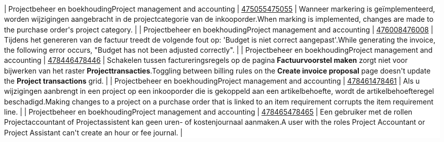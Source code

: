 | <span data-ttu-id="9ba3d-226">Projectbeheer en boekhouding</span><span class="sxs-lookup"><span data-stu-id="9ba3d-226">Project management and accounting</span></span> | [<span data-ttu-id="9ba3d-227">475055</span><span class="sxs-lookup"><span data-stu-id="9ba3d-227">475055</span></span>](https://nam06.safelinks.protection.outlook.com/?url=https://fix.lcs.dynamics.com/Issue/Details/?bugId%3D475055&amp;data=04%7C01%7Cshylaw%40microsoft.com%7C30f5b585840c47e84ed708d88d6571b4%7C72f988bf86f141af91ab2d7cd011db47%7C1%7C0%7C637414814172642300%7CUnknown%7CTWFpbGZsb3d8eyJWIjoiMC4wLjAwMDAiLCJQIjoiV2luMzIiLCJBTiI6Ik1haWwiLCJXVCI6Mn0%3D%7C1000&amp;sdata=GEEGnAV2AKWT5cm/Rk2tZvFRw5Md2R4pmb4c85sMR1w%3D&amp;reserved=0) | <span data-ttu-id="9ba3d-228">Wanneer markering is geïmplementeerd, worden wijzigingen aangebracht in de projectcategorie van de inkooporder.</span><span class="sxs-lookup"><span data-stu-id="9ba3d-228">When marking is implemented, changes are made to the purchase order's project category.</span></span> |
| <span data-ttu-id="9ba3d-229">Projectbeheer en boekhouding</span><span class="sxs-lookup"><span data-stu-id="9ba3d-229">Project management and accounting</span></span> | [<span data-ttu-id="9ba3d-230">476008</span><span class="sxs-lookup"><span data-stu-id="9ba3d-230">476008</span></span>](https://nam06.safelinks.protection.outlook.com/?url=https://fix.lcs.dynamics.com/Issue/Details/?bugId%3D476008&amp;data=04%7C01%7Cshylaw%40microsoft.com%7C30f5b585840c47e84ed708d88d6571b4%7C72f988bf86f141af91ab2d7cd011db47%7C1%7C0%7C637414814172662289%7CUnknown%7CTWFpbGZsb3d8eyJWIjoiMC4wLjAwMDAiLCJQIjoiV2luMzIiLCJBTiI6Ik1haWwiLCJXVCI6Mn0%3D%7C1000&amp;sdata=ZX8X8s7p9E/6uUkpfRIYpEVPSNFEQEMh2t6tw6OE0zY%3D&amp;reserved=0) | <span data-ttu-id="9ba3d-231">Tijdens het genereren van de factuur treedt de volgende fout op: 'Budget is niet correct aangepast'.</span><span class="sxs-lookup"><span data-stu-id="9ba3d-231">While generating the invoice, the following error occurs, "Budget has not been adjusted correctly".</span></span> |
| <span data-ttu-id="9ba3d-232">Projectbeheer en boekhouding</span><span class="sxs-lookup"><span data-stu-id="9ba3d-232">Project management and accounting</span></span> | [<span data-ttu-id="9ba3d-233">478446</span><span class="sxs-lookup"><span data-stu-id="9ba3d-233">478446</span></span>](https://nam06.safelinks.protection.outlook.com/?url=https://fix.lcs.dynamics.com/Issue/Details/?bugId%3D478446&amp;data=04%7C01%7Cshylaw%40microsoft.com%7C30f5b585840c47e84ed708d88d6571b4%7C72f988bf86f141af91ab2d7cd011db47%7C1%7C0%7C637414814172672286%7CUnknown%7CTWFpbGZsb3d8eyJWIjoiMC4wLjAwMDAiLCJQIjoiV2luMzIiLCJBTiI6Ik1haWwiLCJXVCI6Mn0%3D%7C1000&amp;sdata=292avLzY1E0qg9fFDYDa4iFx1GuLKTxcsLr%2BYMMCCiY%3D&amp;reserved=0) | <span data-ttu-id="9ba3d-234">Schakelen tussen factureringsregels op de pagina **Factuurvoorstel maken** zorgt niet voor bijwerken van het raster **Projecttransacties**.</span><span class="sxs-lookup"><span data-stu-id="9ba3d-234">Toggling between billing rules on the **Create invoice proposal** page doesn't update the **Project transactions** grid.</span></span> |
| <span data-ttu-id="9ba3d-235">Projectbeheer en boekhouding</span><span class="sxs-lookup"><span data-stu-id="9ba3d-235">Project management and accounting</span></span> | [<span data-ttu-id="9ba3d-236">478461</span><span class="sxs-lookup"><span data-stu-id="9ba3d-236">478461</span></span>](https://nam06.safelinks.protection.outlook.com/?url=https://fix.lcs.dynamics.com/Issue/Details/?bugId%3D478461&amp;data=04%7C01%7Cshylaw%40microsoft.com%7C30f5b585840c47e84ed708d88d6571b4%7C72f988bf86f141af91ab2d7cd011db47%7C1%7C0%7C637414814172672286%7CUnknown%7CTWFpbGZsb3d8eyJWIjoiMC4wLjAwMDAiLCJQIjoiV2luMzIiLCJBTiI6Ik1haWwiLCJXVCI6Mn0%3D%7C1000&amp;sdata=g0eePDnZ6/meHH8RAKjMoG9Hw9SVGQlJ/2GVhlPVBAw%3D&amp;reserved=0) | <span data-ttu-id="9ba3d-237">Als u wijzigingen aanbrengt in een project op een inkooporder die is gekoppeld aan een artikelbehoefte, wordt de artikelbehoefteregel beschadigd.</span><span class="sxs-lookup"><span data-stu-id="9ba3d-237">Making changes to a project on a purchase order that is linked to an item requirement corrupts the item requirement line.</span></span> |
| <span data-ttu-id="9ba3d-238">Projectbeheer en boekhouding</span><span class="sxs-lookup"><span data-stu-id="9ba3d-238">Project management and accounting</span></span> | [<span data-ttu-id="9ba3d-239">478465</span><span class="sxs-lookup"><span data-stu-id="9ba3d-239">478465</span></span>](https://nam06.safelinks.protection.outlook.com/?url=https://fix.lcs.dynamics.com/Issue/Details/?bugId%3D478465&amp;data=04%7C01%7Cshylaw%40microsoft.com%7C30f5b585840c47e84ed708d88d6571b4%7C72f988bf86f141af91ab2d7cd011db47%7C1%7C0%7C637414814172682282%7CUnknown%7CTWFpbGZsb3d8eyJWIjoiMC4wLjAwMDAiLCJQIjoiV2luMzIiLCJBTiI6Ik1haWwiLCJXVCI6Mn0%3D%7C1000&amp;sdata=00WjvC71d2l4o17mojnv/ngJC%2BNwt6udEwZuwLFcy2o%3D&amp;reserved=0) | <span data-ttu-id="9ba3d-240">Een gebruiker met de rollen Projectaccountant of Projectassistent kan geen uren- of kostenjournaal aanmaken.</span><span class="sxs-lookup"><span data-stu-id="9ba3d-240">A user with the roles Project Accountant or Project Assistant can't create an hour or fee journal.</span></span> |